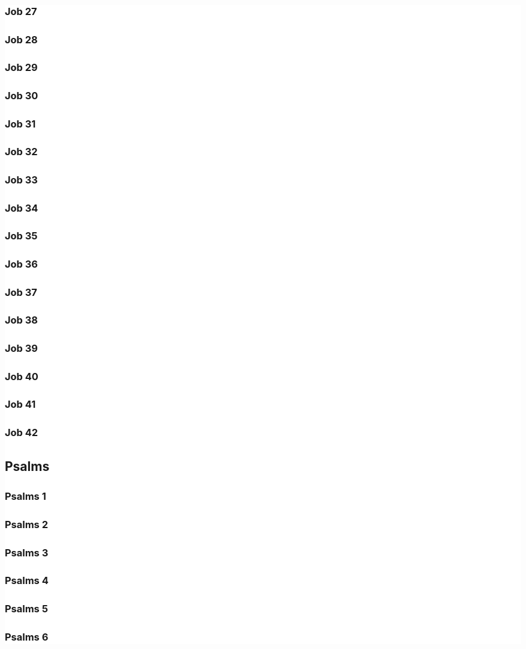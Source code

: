 ### Job 27

### Job 28

### Job 29

### Job 30

### Job 31

### Job 32

### Job 33

### Job 34

### Job 35

### Job 36

### Job 37

### Job 38

### Job 39

### Job 40

### Job 41

### Job 42

## Psalms
### Psalms 1

### Psalms 2

### Psalms 3

### Psalms 4

### Psalms 5

### Psalms 6
